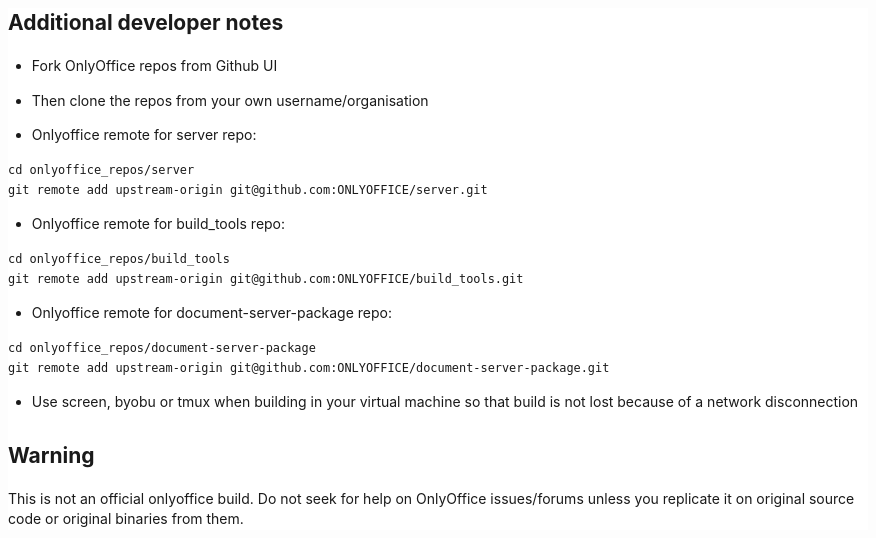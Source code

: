 ## Additional developer notes

- Fork OnlyOffice repos from Github UI

- Then clone the repos from your own username/organisation

- Onlyoffice remote for server repo:
```
cd onlyoffice_repos/server
git remote add upstream-origin git@github.com:ONLYOFFICE/server.git
```

- Onlyoffice remote for build_tools repo:
```
cd onlyoffice_repos/build_tools
git remote add upstream-origin git@github.com:ONLYOFFICE/build_tools.git
```

- Onlyoffice remote for document-server-package repo:
```
cd onlyoffice_repos/document-server-package
git remote add upstream-origin git@github.com:ONLYOFFICE/document-server-package.git
```

- Use screen, byobu or tmux when building in your virtual machine so that build is not lost because of a network disconnection

## Warning

This is not an official onlyoffice build. Do not seek for help on OnlyOffice issues/forums unless you replicate it on original source code or original binaries from them.
